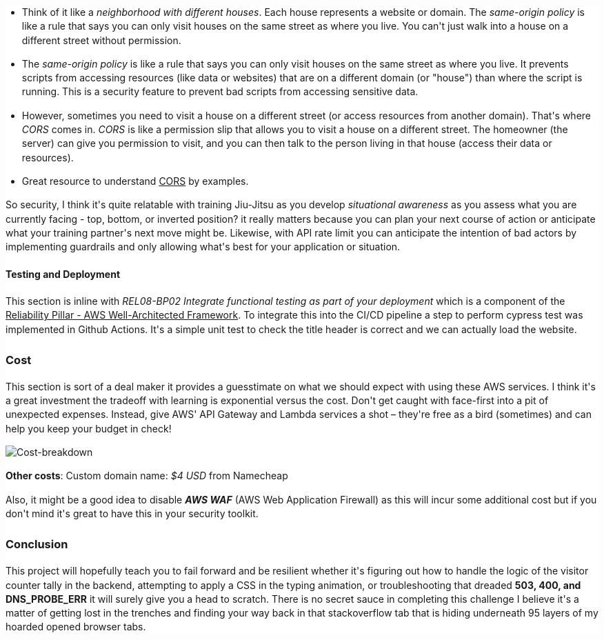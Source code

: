   * Think of it like a *neighborhood with different houses*. Each house represents a website or domain. The *same-origin policy* is like a rule that says you can only visit houses on the same street as where you live. You can't just walk into a house on a different street without permission.

  * The *same-origin policy* is like a rule that says you can only visit houses on the same street as where you live. It prevents scripts from accessing resources (like data or websites) that are on a different domain (or "house") than where the script is running. This is a security feature to prevent bad scripts from accessing sensitive data.

  * However, sometimes you need to visit a house on a different street (or access resources from another domain). That's where *CORS* comes in. *CORS* is like a permission slip that allows you to visit a house on a different street. The homeowner (the server) can give you permission to visit, and you can then talk to the person living in that house (access their data or resources).

  * Great resource to understand [CORS](https://auth0.com/blog/cors-tutorial-a-guide-to-cross-origin-resource-sharing/) by examples.

So security, I think it's quite relatable with training Jiu-Jitsu as you develop *situational awareness* as you assess what you are currently facing  - top, bottom, or inverted position? it really matters because you can plan your next course of action or anticipate what your training partner's next move might be. Likewise, with API rate limit you can anticipate the intention of bad actors by implementing guardrails and only allowing what's best for your application or situation.
</p>

#### **Testing and Deployment**
<p style="text-align: justify;">

This section is inline with *REL08-BP02 Integrate functional testing as part of your deployment* which is a component of the [Reliability Pillar - AWS Well-Architected Framework](https://docs.aws.amazon.com/pdfs/wellarchitected/latest/reliability-pillar/wellarchitected-reliability-pillar.pdf#welcome). To integrate this into the CI/CD pipeline a step to perform cypress test was implemented in Github Actions. It's a simple unit test to check the title header is correct and we can actually load the website.

### **Cost**

This section is sort of a deal maker it provides a guesstimate on what we should expect with using these AWS services. I think it's a great investment the tradeoff with learning is exponential versus the cost.
Don't get caught with face-first into a pit of unexpected expenses. Instead, give AWS' API Gateway and Lambda services a shot – they're free as a bird (sometimes) and can help you keep your budget in check!

![Cost-breakdown](../../../public/assets/images/projects/cost-breakdown01.png)

**Other costs**: Custom domain name: *\$4 USD* from Namecheap

Also, it might be a good idea to disable ***AWS WAF*** (AWS Web Application Firewall) as this will incur some additional cost but if you don't mind it's great to have this in your security toolkit.

### **Conclusion**

This project will hopefully teach you to fail forward and be resilient whether it's figuring out how to handle the logic of the visitor counter tally in the backend, attempting to apply a CSS in the typing animation, or troubleshooting that dreaded **503, 400, and DNS_PROBE_ERR** it will surely give you a head to scratch. There is no secret sauce in completing this challenge I believe it's a matter of getting lost in the trenches and finding your way back in that stackoverflow tab that is hiding underneath 95 layers of my hoarded opened browser tabs.
